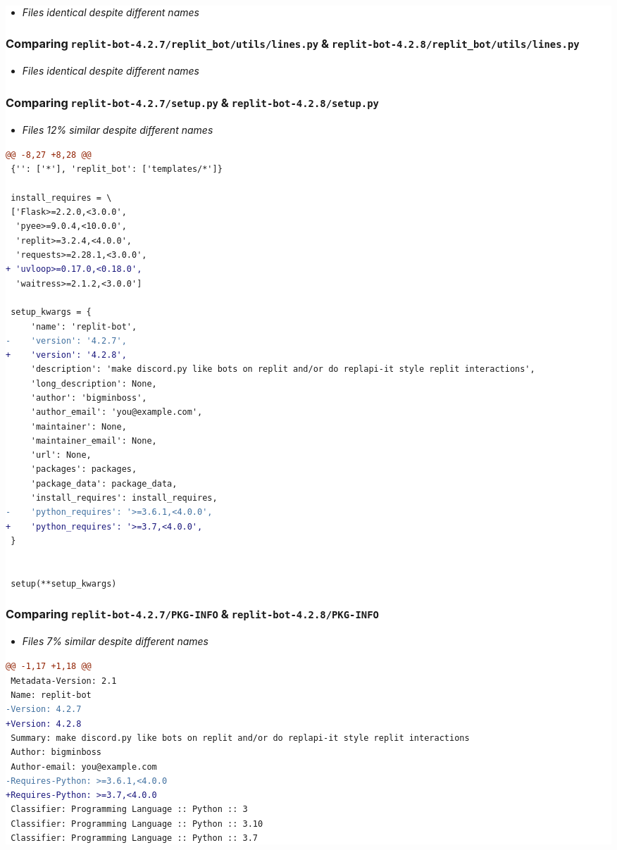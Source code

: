  * *Files identical despite different names*

### Comparing `replit-bot-4.2.7/replit_bot/utils/lines.py` & `replit-bot-4.2.8/replit_bot/utils/lines.py`

 * *Files identical despite different names*

### Comparing `replit-bot-4.2.7/setup.py` & `replit-bot-4.2.8/setup.py`

 * *Files 12% similar despite different names*

```diff
@@ -8,27 +8,28 @@
 {'': ['*'], 'replit_bot': ['templates/*']}
 
 install_requires = \
 ['Flask>=2.2.0,<3.0.0',
  'pyee>=9.0.4,<10.0.0',
  'replit>=3.2.4,<4.0.0',
  'requests>=2.28.1,<3.0.0',
+ 'uvloop>=0.17.0,<0.18.0',
  'waitress>=2.1.2,<3.0.0']
 
 setup_kwargs = {
     'name': 'replit-bot',
-    'version': '4.2.7',
+    'version': '4.2.8',
     'description': 'make discord.py like bots on replit and/or do replapi-it style replit interactions',
     'long_description': None,
     'author': 'bigminboss',
     'author_email': 'you@example.com',
     'maintainer': None,
     'maintainer_email': None,
     'url': None,
     'packages': packages,
     'package_data': package_data,
     'install_requires': install_requires,
-    'python_requires': '>=3.6.1,<4.0.0',
+    'python_requires': '>=3.7,<4.0.0',
 }
 
 
 setup(**setup_kwargs)
```

### Comparing `replit-bot-4.2.7/PKG-INFO` & `replit-bot-4.2.8/PKG-INFO`

 * *Files 7% similar despite different names*

```diff
@@ -1,17 +1,18 @@
 Metadata-Version: 2.1
 Name: replit-bot
-Version: 4.2.7
+Version: 4.2.8
 Summary: make discord.py like bots on replit and/or do replapi-it style replit interactions
 Author: bigminboss
 Author-email: you@example.com
-Requires-Python: >=3.6.1,<4.0.0
+Requires-Python: >=3.7,<4.0.0
 Classifier: Programming Language :: Python :: 3
 Classifier: Programming Language :: Python :: 3.10
 Classifier: Programming Language :: Python :: 3.7
```